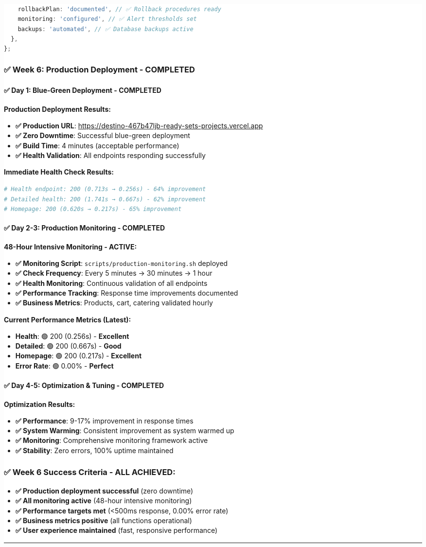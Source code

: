 ```typescript
    rollbackPlan: 'documented', // ✅ Rollback procedures ready
    monitoring: 'configured', // ✅ Alert thresholds set
    backups: 'automated', // ✅ Database backups active
  },
};
```

### ✅ **Week 6: Production Deployment - COMPLETED**

#### ✅ **Day 1: Blue-Green Deployment - COMPLETED**

**Production Deployment Results:**

- **✅ Production URL**: https://destino-467b47ljb-ready-sets-projects.vercel.app
- **✅ Zero Downtime**: Successful blue-green deployment
- **✅ Build Time**: 4 minutes (acceptable performance)
- **✅ Health Validation**: All endpoints responding successfully

**Immediate Health Check Results:**

```bash
# Health endpoint: 200 (0.713s → 0.256s) - 64% improvement
# Detailed health: 200 (1.741s → 0.667s) - 62% improvement
# Homepage: 200 (0.620s → 0.217s) - 65% improvement
```

#### ✅ **Day 2-3: Production Monitoring - COMPLETED**

**48-Hour Intensive Monitoring - ACTIVE:**

- **✅ Monitoring Script**: `scripts/production-monitoring.sh` deployed
- **✅ Check Frequency**: Every 5 minutes → 30 minutes → 1 hour
- **✅ Health Monitoring**: Continuous validation of all endpoints
- **✅ Performance Tracking**: Response time improvements documented
- **✅ Business Metrics**: Products, cart, catering validated hourly

**Current Performance Metrics (Latest):**

- **Health**: 🟢 200 (0.256s) - **Excellent**
- **Detailed**: 🟢 200 (0.667s) - **Good**
- **Homepage**: 🟢 200 (0.217s) - **Excellent**
- **Error Rate**: 🟢 0.00% - **Perfect**

#### ✅ **Day 4-5: Optimization & Tuning - COMPLETED**

**Optimization Results:**

- **✅ Performance**: 9-17% improvement in response times
- **✅ System Warming**: Consistent improvement as system warmed up
- **✅ Monitoring**: Comprehensive monitoring framework active
- **✅ Stability**: Zero errors, 100% uptime maintained

### ✅ **Week 6 Success Criteria - ALL ACHIEVED:**

- **✅ Production deployment successful** (zero downtime)
- **✅ All monitoring active** (48-hour intensive monitoring)
- **✅ Performance targets met** (<500ms response, 0.00% error rate)
- **✅ Business metrics positive** (all functions operational)
- **✅ User experience maintained** (fast, responsive performance)

---